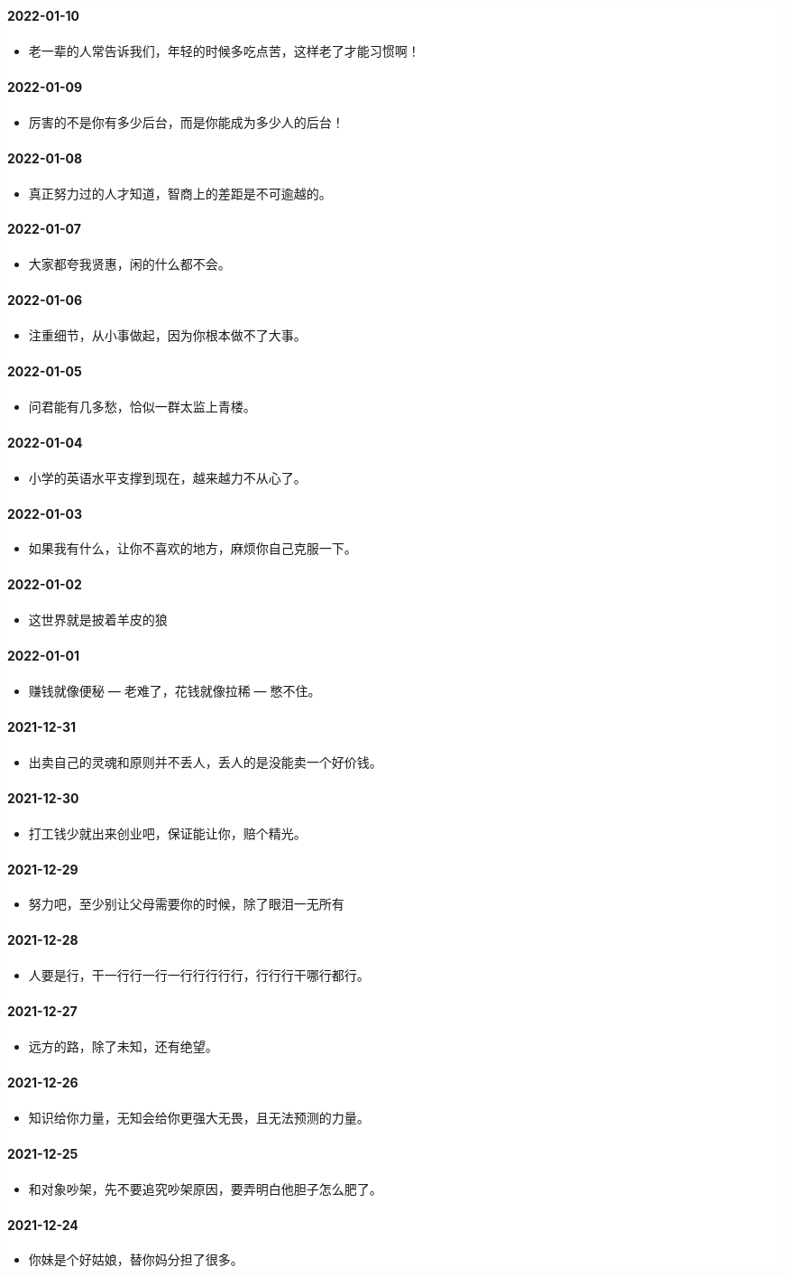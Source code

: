 #### 2022-01-10
- 老一辈的人常告诉我们，年轻的时候多吃点苦，这样老了才能习惯啊！

#### 2022-01-09
- 厉害的不是你有多少后台，而是你能成为多少人的后台！

#### 2022-01-08
- 真正努力过的人才知道，智商上的差距是不可逾越的。

#### 2022-01-07
- 大家都夸我贤惠，闲的什么都不会。

#### 2022-01-06
- 注重细节，从小事做起，因为你根本做不了大事。

#### 2022-01-05
- 问君能有几多愁，恰似一群太监上青楼。

#### 2022-01-04
- 小学的英语水平支撑到现在，越来越力不从心了。

#### 2022-01-03
- 如果我有什么，让你不喜欢的地方，麻烦你自己克服一下。

#### 2022-01-02
- 这世界就是披着羊皮的狼

#### 2022-01-01
- 赚钱就像便秘 — 老难了，花钱就像拉稀 — 憋不住。

#### 2021-12-31
- 出卖自己的灵魂和原则并不丢人，丢人的是没能卖一个好价钱。

#### 2021-12-30
- 打工钱少就出来创业吧，保证能让你，赔个精光。

#### 2021-12-29
- 努力吧，至少别让父母需要你的时候，除了眼泪一无所有

#### 2021-12-28
- 人要是行，干一行行一行一行行行行行，行行行干哪行都行。

#### 2021-12-27
- 远方的路，除了未知，还有绝望。

#### 2021-12-26
- 知识给你力量，无知会给你更强大无畏，且无法预测的力量。

#### 2021-12-25
- 和对象吵架，先不要追究吵架原因，要弄明白他胆子怎么肥了。

#### 2021-12-24
- 你妹是个好姑娘，替你妈分担了很多。
